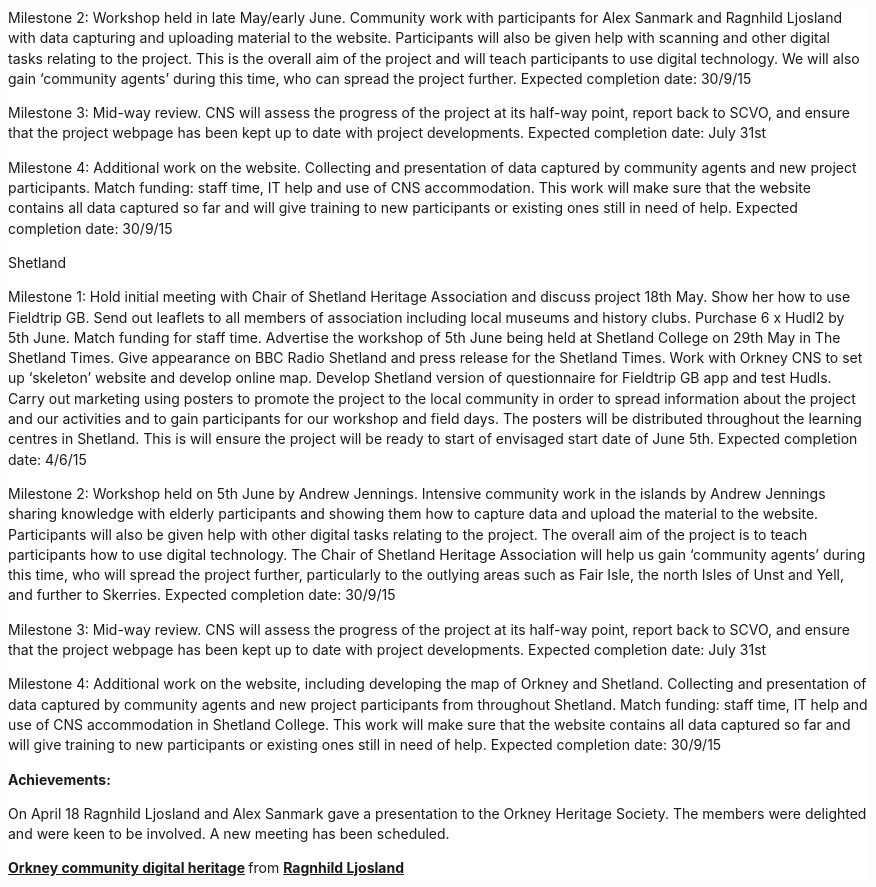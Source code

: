 Milestone 2: Workshop held in late May/early June. Community work with participants for Alex Sanmark and Ragnhild Ljosland with data capturing and uploading material to the website. Participants will also be given help with scanning and other digital tasks relating to the project. This is the overall aim of the project and will teach participants to use digital technology. We will also gain ‘community agents’ during this time, who can spread the project further. Expected completion date: 30/9/15

Milestone 3: Mid-way review. CNS will assess the progress of the project at its half-way point, report back to SCVO, and ensure that the project webpage has been kept up to date with project developments. Expected completion date:  July 31st

Milestone 4: Additional work on the website. Collecting and presentation of data captured by community agents and new project participants. Match funding: staff time, IT help and use of CNS accommodation. This work will make sure that the website contains all data captured so far and will give training to new participants or existing ones still in need of help. Expected completion date: 30/9/15

Shetland

Milestone 1: Hold initial meeting with Chair of Shetland Heritage Association and discuss project 18th May.  Show her how to use Fieldtrip GB. Send out leaflets to all members of association including local museums and history clubs. Purchase 6 x Hudl2 by 5th June.  Match funding for staff time. Advertise the workshop of 5th June being held at Shetland College on 29th May in The Shetland Times. Give appearance on BBC Radio Shetland and press release for the Shetland Times. Work with Orkney CNS to set up ‘skeleton’ website and develop online map. Develop Shetland version of questionnaire for Fieldtrip GB app and test Hudls. Carry out marketing using posters to promote the project to the local community in order to spread information about the project and our activities and to gain participants for our workshop and field days. The posters will be distributed throughout the learning centres in Shetland. This is will ensure the project will be ready to start of envisaged start date of June 5th. Expected completion date: 4/6/15

Milestone 2: Workshop held on 5th June by Andrew Jennings. Intensive community work in the islands by Andrew Jennings sharing knowledge with elderly participants and showing them how to capture data and upload the material to the website. Participants will also be given help with other digital tasks relating to the project. The overall aim of the project is to teach participants how to use digital technology. The Chair of Shetland Heritage Association will help us gain ‘community agents’ during this time, who will spread the project further, particularly to the outlying areas such as Fair Isle, the north Isles of Unst and Yell, and further to Skerries. Expected completion date: 30/9/15

Milestone 3: Mid-way review. CNS will assess the progress of the project at its half-way point, report back to SCVO, and ensure that the project webpage has been kept up to date with project developments. Expected completion date:  July 31st

Milestone 4: Additional work on the website, including developing the map of Orkney and Shetland. Collecting and presentation of data captured by community agents and new project participants from throughout Shetland. Match funding: staff time, IT help and use of CNS accommodation in Shetland College. This work will make sure that the website contains all data captured so far and will give training to new participants or existing ones still in need of help. Expected completion date: 30/9/15

**Achievements:**

On April 18 Ragnhild Ljosland and Alex Sanmark gave a presentation to the Orkney Heritage Society. The members were delighted and were keen to be involved. A new meeting has been scheduled.

<iframe src="//www.slideshare.net/slideshow/embed_code/key/BIsoxHs2dQILLN" width="425" height="355" frameborder="0" marginwidth="0" marginheight="0" scrolling="no" style="border:1px solid #CCC; border-width:1px; margin-bottom:5px; max-width: 100%;" allowfullscreen> </iframe> <div style="margin-bottom:5px"> <strong> <a href="//www.slideshare.net/RagnhildLjosland/orkney-community-digital-heritage" title="Orkney community digital heritage" target="_blank">Orkney community digital heritage</a> </strong> from <strong><a href="//www.slideshare.net/RagnhildLjosland" target="_blank">Ragnhild Ljosland</a></strong> </div>
